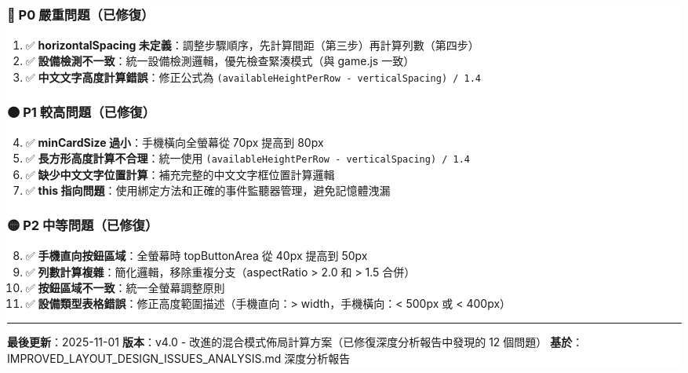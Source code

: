 ### 🔴 P0 嚴重問題（已修復）
1. ✅ **horizontalSpacing 未定義**：調整步驟順序，先計算間距（第三步）再計算列數（第四步）
2. ✅ **設備檢測不一致**：統一設備檢測邏輯，優先檢查緊湊模式（與 game.js 一致）
3. ✅ **中文文字高度計算錯誤**：修正公式為 `(availableHeightPerRow - verticalSpacing) / 1.4`

### 🟠 P1 較高問題（已修復）
4. ✅ **minCardSize 過小**：手機橫向全螢幕從 70px 提高到 80px
5. ✅ **長方形高度計算不合理**：統一使用 `(availableHeightPerRow - verticalSpacing) / 1.4`
6. ✅ **缺少中文文字位置計算**：補充完整的中文文字框位置計算邏輯
7. ✅ **this 指向問題**：使用綁定方法和正確的事件監聽器管理，避免記憶體洩漏

### 🟡 P2 中等問題（已修復）
8. ✅ **手機直向按鈕區域**：全螢幕時 topButtonArea 從 40px 提高到 50px
9. ✅ **列數計算複雜**：簡化邏輯，移除重複分支（aspectRatio > 2.0 和 > 1.5 合併）
10. ✅ **按鈕區域不一致**：統一全螢幕調整原則
11. ✅ **設備類型表格錯誤**：修正高度範圍描述（手機直向：> width，手機橫向：< 500px 或 < 400px）

---

**最後更新**：2025-11-01
**版本**：v4.0 - 改進的混合模式佈局計算方案（已修復深度分析報告中發現的 12 個問題）
**基於**：IMPROVED_LAYOUT_DESIGN_ISSUES_ANALYSIS.md 深度分析報告

